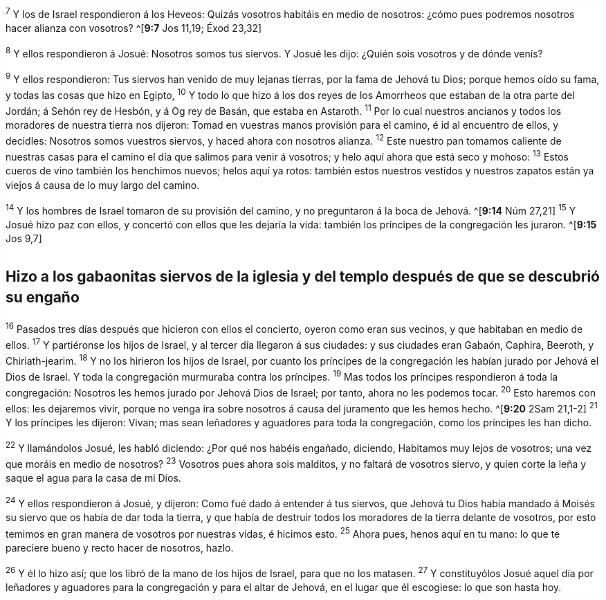 <sup class='bibleverse'>7</sup> Y los de Israel respondieron á los Heveos: Quizás vosotros habitáis en medio de nosotros: ¿cómo pues podremos nosotros hacer alianza con vosotros? ^[**9:7** Jos 11,19; Éxod 23,32] 


<sup class='bibleverse'>8</sup> Y ellos respondieron á Josué: Nosotros somos tus siervos. Y Josué les dijo: ¿Quién sois vosotros y de dónde venís? 

<sup class='bibleverse'>9</sup> Y ellos respondieron: Tus siervos han venido de muy lejanas tierras, por la fama de Jehová tu Dios; porque hemos oído su fama, y todas las cosas que hizo en Egipto, <sup class='bibleverse'>10</sup> Y todo lo que hizo á los dos reyes de los Amorrheos que estaban de la otra parte del Jordán; á Sehón rey de Hesbón, y á Og rey de Basán, que estaba en Astaroth. <sup class='bibleverse'>11</sup> Por lo cual nuestros ancianos y todos los moradores de nuestra tierra nos dijeron: Tomad en vuestras manos provisión para el camino, é id al encuentro de ellos, y decidles: Nosotros somos vuestros siervos, y haced ahora con nosotros alianza. <sup class='bibleverse'>12</sup> Este nuestro pan tomamos caliente de nuestras casas para el camino el día que salimos para venir á vosotros; y helo aquí ahora que está seco y mohoso: <sup class='bibleverse'>13</sup> Estos cueros de vino también los henchimos nuevos; helos aquí ya rotos: también estos nuestros vestidos y nuestros zapatos están ya viejos á causa de lo muy largo del camino. 

<sup class='bibleverse'>14</sup> Y los hombres de Israel tomaron de su provisión del camino, y no preguntaron á la boca de Jehová. ^[**9:14** Núm 27,21] <sup class='bibleverse'>15</sup> Y Josué hizo paz con ellos, y concertó con ellos que les dejaría la vida: también los príncipes de la congregación les juraron. ^[**9:15** Jos 9,7] 
 

## Hizo a los gabaonitas siervos de la iglesia y del templo después de que se descubrió su engaño
<sup class='bibleverse'>16</sup> Pasados tres días después que hicieron con ellos el concierto, oyeron como eran sus vecinos, y que habitaban en medio de ellos. <sup class='bibleverse'>17</sup> Y partiéronse los hijos de Israel, y al tercer día llegaron á sus ciudades: y sus ciudades eran Gabaón, Caphira, Beeroth, y Chiriath-jearim. <sup class='bibleverse'>18</sup> Y no los hirieron los hijos de Israel, por cuanto los príncipes de la congregación les habían jurado por Jehová el Dios de Israel. Y toda la congregación murmuraba contra los príncipes. <sup class='bibleverse'>19</sup> Mas todos los príncipes respondieron á toda la congregación: Nosotros les hemos jurado por Jehová Dios de Israel; por tanto, ahora no les podemos tocar. <sup class='bibleverse'>20</sup> Esto haremos con ellos: les dejaremos vivir, porque no venga ira sobre nosotros á causa del juramento que les hemos hecho. ^[**9:20** 2Sam 21,1-2] <sup class='bibleverse'>21</sup> Y los príncipes les dijeron: Vivan; mas sean leñadores y aguadores para toda la congregación, como los príncipes les han dicho. 


<sup class='bibleverse'>22</sup> Y llamándolos Josué, les habló diciendo: ¿Por qué nos habéis engañado, diciendo, Habitamos muy lejos de vosotros; una vez que moráis en medio de nosotros? <sup class='bibleverse'>23</sup> Vosotros pues ahora sois malditos, y no faltará de vosotros siervo, y quien corte la leña y saque el agua para la casa de mi Dios. 

<sup class='bibleverse'>24</sup> Y ellos respondieron á Josué, y dijeron: Como fué dado á entender á tus siervos, que Jehová tu Dios había mandado á Moisés su siervo que os había de dar toda la tierra, y que había de destruir todos los moradores de la tierra delante de vosotros, por esto temimos en gran manera de vosotros por nuestras vidas, é hicimos esto. <sup class='bibleverse'>25</sup> Ahora pues, henos aquí en tu mano: lo que te pareciere bueno y recto hacer de nosotros, hazlo. 

<sup class='bibleverse'>26</sup> Y él lo hizo así; que los libró de la mano de los hijos de Israel, para que no los matasen. <sup class='bibleverse'>27</sup> Y constituyólos Josué aquel día por leñadores y aguadores para la congregación y para el altar de Jehová, en el lugar que él escogiese: lo que son hasta hoy. 
